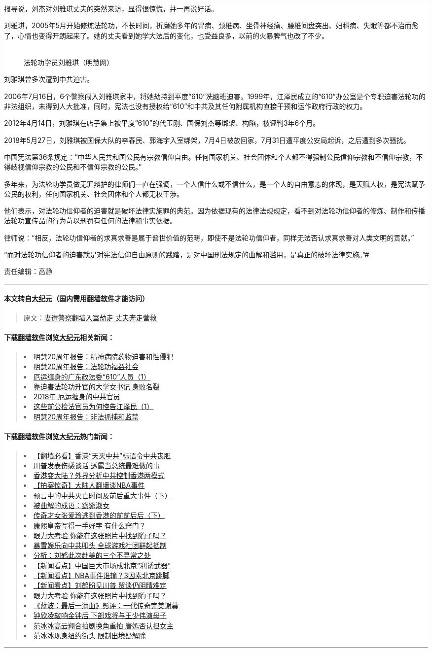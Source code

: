 <p class="p4"><span class="s1">报导说，刘杰对刘雅琪丈夫的突然来访，显得很惊慌，并一再说好话。</span></p>
<p class="p4"><span class="s1">刘雅琪，2005年5月开始修炼法轮功，不长时间，折磨她多年的胃病、颈椎病、坐骨神经痛、腰椎间盘突出、妇科病、失眠等都不治而愈了，心情也变得开朗起来了。她的丈夫看到她学大法后的变化，也受益良多，以前的火暴脾气也改了不少。</span></p>
<figure id="attachment_11527994" style="width: 300px" class="wp-caption aligncenter"><a href="http://i.epochtimes.com/assets/uploads/2019/09/2012-11-8-minghui-shandong-liuyaqi-1.jpg"><img class="wp-image-11527994 size-small" src="http://i.epochtimes.com/assets/uploads/2019/09/2012-11-8-minghui-shandong-liuyaqi-1-300x419.jpg" alt="" width="300" b="419" /></a><figcaption class="wp-caption-text">法轮功学员刘雅琪（明慧网）</figcaption></figure>
<p class="p4"><span class="s1">刘雅琪曾多次遭到中共迫害。</span></p>
<p class="p4"><span class="s1">2006年7月16日，6个警察闯入刘雅琪家中，将她劫持到平度“610”洗脑班迫害。1999年，江泽民成立的“610”办公室是个专职迫害法轮功的非法组织，未得到人大批准，同时，宪法也没有授权给“610”和中共及其任何附属机构直接干预和运作政府行政的权力。</span></p>
<p class="p4"><span class="s1">2012年4月14日，刘雅琪在店子集上被平度“610”的代玉刚、国保刘杰等绑架、构陷，被诬判3年6个月。</span></p>
<p class="p4"><span class="s1">2018年5月27日，刘雅琪被国保大队的李春民、郭海宇入室绑架，7月4日被放回家，7月31日遭平度公安局起诉，之后遭到多次骚扰。</span></p>
<p class="p4">中国宪法第36条规定：“中华人民共和国公民有宗教信仰自由。任何国家机关、社会团体和个人都不得强制公民信仰宗教和不信仰宗教，不得歧视信仰宗教的公民和不信仰宗教的公民。”</p>
<p class="p4">多年来，为法轮功学员做无罪辩护的律师们一直在强调，一个人信什么或不信什么，是一个人的自由意志的体现，是天赋人权，是宪法赋予公民的权利，任何国家机关、社会团体和个人都无权干涉。</p>
<p>他们表示，对法轮功信仰者的迫害就是破坏法律实施罪的典范。因为依据现有的法律法规规定，看不到对法轮功信仰者的修炼、制作和传播法轮功宣传品的行为苛以刑罚有任何的法律和事实依据。</p>
<p>律师说：“相反，法轮功信仰者的求真求善是属于普世价值的范畴，即使不是法轮功信仰者，同样无法否认求真求善对人类文明的贡献。”</p>
<p>“而对法轮功信仰者的迫害就是对宪法信仰自由原则的践踏，是对中国刑法规定的曲解和滥用，是真正的破坏法律实施。”#</p>
<p>责任编辑：高静</p>
<hr>

#### 本文转自<a href="http://www.epochtimes.com">大纪元</a>（国内需用<a href="https://git.io/JesJV">翻墙软件</a>才能访问）
> 原文：<a href="http://www.epochtimes.com/gb/19/9/17/n11527917.htm">妻遭警察翻墙入室劫走 丈夫奔走营救</a>
#### 下载<a href="https://git.io/JesJV">翻墙软件</a>浏览<a href="http://www.epochtimes.com">大纪元</a>相关新闻：
> <li><a href="http://www.epochtimes.com/gb/19/7/19/n11396064.htm">明慧20周年报告：精神病院药物迫害和性侵犯</a></li>
> <li><a href="http://www.epochtimes.com/gb/19/7/11/n11378421.htm">明慧20周年报告：法轮功福益社会</a></li>
> <li><a href="http://www.epochtimes.com/gb/19/5/26/n11280992.htm">厄运缠身的广东政法委“610”人员（1）</a></li>
> <li><a href="http://www.epochtimes.com/gb/19/1/21/n10991893.htm">靠迫害法轮功升官的大学女书记 身败名裂</a></li>
> <li><a href="http://www.epochtimes.com/gb/18/12/11/n10904484.htm">2018年 厄运缠身的中共官员</a></li>
> <li><a href="http://www.epochtimes.com/gb/18/10/13/n10781793.htm">这些前公检法官员为何控告江泽民（1）</a></li>
> <li><a href="https://github.com/woywz155/djy/blob/master/gb/19/7/12/n11381191.md">明慧20周年报告：非法抓捕和监禁</a></li>

#### 下载<a href="https://git.io/JesJV">翻墙软件</a>浏览<a href="http://www.epochtimes.com">大纪元</a>热门新闻：
> <li><a href="http://www.epochtimes.com/gb/19/10/10/n11579807.htm">【翻墙必看】香港“天灭中共”标语令中共丧胆</a></li>
> <li><a href="http://www.epochtimes.com/gb/19/10/10/n11580036.htm">川普发表伤感谈话 透露当总统最难做的事</a></li>
> <li><a href="http://www.epochtimes.com/gb/19/10/9/n11579512.htm">香港变大陆？外界分析中共控制香港两模式</a></li>
> <li><a href="http://www.epochtimes.com/gb/19/10/10/n11579606.htm">【拍案惊奇】大陆人翻墙谈NBA事件</a></li>
> <li><a href="http://www.epochtimes.com/gb/19/9/29/n11554590.htm">预言中的中共灭亡时间及前后重大事件（下）</a></li>
> <li><a href="http://www.epochtimes.com/gb/19/10/4/n11568273.htm">被曲解的成语：窈窕淑女</a></li>
> <li><a href="http://www.epochtimes.com/gb/19/10/2/n11563658.htm">传奇才女张爱玲逃到香港的前前后后（下）</a></li>
> <li><a href="http://www.epochtimes.com/gb/19/9/23/n11539994.htm">康熙皇帝写得一手好字 有什么窍门？</a></li>
> <li><a href="http://www.epochtimes.com/gb/19/10/9/n11577534.htm">眼力大考验 你能在这张照片中找到豹子吗？</a></li>
> <li><a href="http://www.epochtimes.com/gb/19/10/9/n11578774.htm">暴雪娱乐向中共叩头 全球游戏社团群起抵制</a></li>
> <li><a href="http://www.epochtimes.com/gb/19/10/9/n11577528.htm">分析：刘鹤此次赴美的三个不寻常之处</a></li>
> <li><a href="http://www.epochtimes.com/gb/19/10/9/n11578839.htm">【新闻看点】中国巨大市场成北京“利诱武器”</a></li>
> <li><a href="http://www.epochtimes.com/gb/19/10/10/n11580791.htm">【新闻看点】NBA事件谁输？3因素北京跳脚</a></li>
> <li><a href="http://www.epochtimes.com/gb/19/10/10/n11580854.htm">【新闻看点】刘鹤盼见川普 贸谈仍阴晴难定</a></li>
> <li><a href="http://www.epochtimes.com/gb/19/10/9/n11577534.htm">眼力大考验 你能在这张照片中找到豹子吗？</a></li>
> <li><a href="http://www.epochtimes.com/gb/19/10/8/n11576651.htm">《蓝波：最后一滴血》影评：一代传奇完美谢幕</a></li>
> <li><a href="http://www.epochtimes.com/gb/19/10/9/n11578053.htm">钟欣凌敲响金钟后 下部戏将与王少伟演母子</a></li>
> <li><a href="http://www.epochtimes.com/gb/19/10/8/n11576766.htm">范冰冰高云翔合拍剧换角重拍 唐嫣否认担女主</a></li>
> <li><a href="http://www.epochtimes.com/gb/19/10/9/n11578789.htm">范冰冰现身纽约街头 限制出境疑解除</a></li>
<hr>
